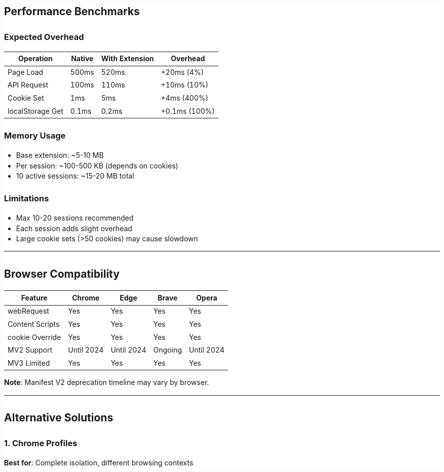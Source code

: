 
## Performance Benchmarks

### Expected Overhead

| Operation | Native | With Extension | Overhead |
|-----------|--------|----------------|----------|
| Page Load | 500ms | 520ms | +20ms (4%) |
| API Request | 100ms | 110ms | +10ms (10%) |
| Cookie Set | 1ms | 5ms | +4ms (400%) |
| localStorage Get | 0.1ms | 0.2ms | +0.1ms (100%) |

### Memory Usage

- Base extension: ~5-10 MB
- Per session: ~100-500 KB (depends on cookies)
- 10 active sessions: ~15-20 MB total

### Limitations

- Max 10-20 sessions recommended
- Each session adds slight overhead
- Large cookie sets (>50 cookies) may cause slowdown

---

## Browser Compatibility

| Feature | Chrome | Edge | Brave | Opera |
|---------|--------|------|-------|-------|
| webRequest | Yes | Yes | Yes | Yes |
| Content Scripts | Yes | Yes | Yes | Yes |
| cookie Override | Yes | Yes | Yes | Yes |
| MV2 Support | Until 2024 | Until 2024 | Ongoing | Until 2024 |
| MV3 Limited | Yes | Yes | Yes | Yes |

**Note**: Manifest V2 deprecation timeline may vary by browser.

---

## Alternative Solutions

### 1. Chrome Profiles

**Best for**: Complete isolation, different browsing contexts
